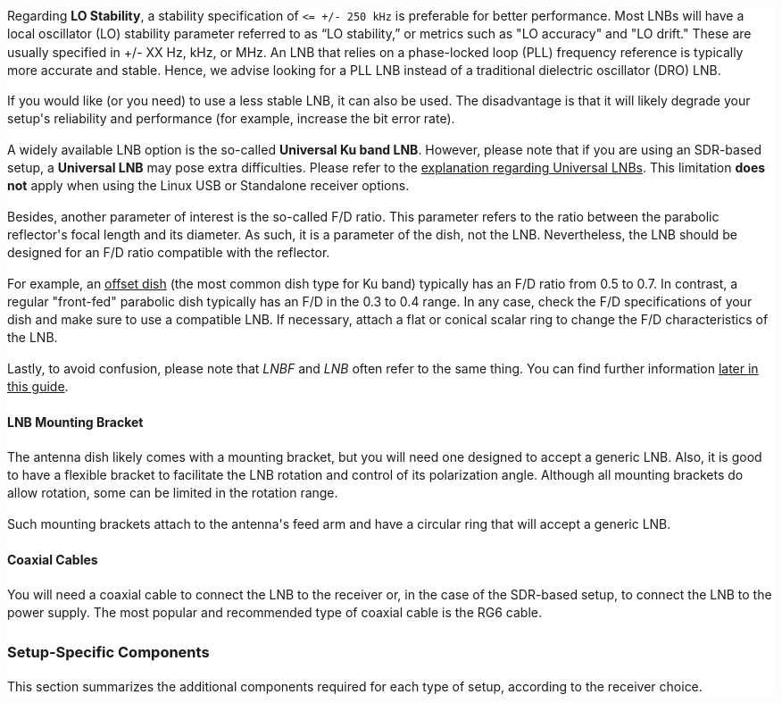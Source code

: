 Regarding **LO Stability**, a stability specification of `<= +/- 250 kHz` is
preferable for better performance. Most LNBs will have a local oscillator (LO)
stability parameter referred to as “LO stability,” or metrics such as "LO
accuracy" and "LO drift." These are usually specified in +/- XX Hz, kHz, or
MHz. An LNB that relies on a phase-locked loop (PLL) frequency reference is
typically more accurate and stable. Hence, we advise looking for a PLL LNB
instead of a traditional dielectric oscillator (DRO) LNB.

If you would like (or you need) to use a less stable LNB, it can also be
used. The disadvantage is that it will likely degrade your setup's reliability
and performance (for example, increase the bit error rate).

A widely available LNB option is the so-called **Universal Ku band
LNB**. However, please note that if you are using an SDR-based setup, a
**Universal LNB** may pose extra difficulties. Please refer to the [explanation
regarding Universal LNBs](#universal-lnb). This limitation **does not** apply
when using the Linux USB or Standalone receiver options.

Besides, another parameter of interest is the so-called F/D ratio. This
parameter refers to the ratio between the parabolic reflector's focal length and
its diameter. As such, it is a parameter of the dish, not the LNB. Nevertheless,
the LNB should be designed for an F/D ratio compatible with the reflector.

For example, an [offset dish](https://en.wikipedia.org/wiki/Offset_dish_antenna)
(the most common dish type for Ku band) typically has an F/D ratio from 0.5 to
0.7. In contrast, a regular "front-fed" parabolic dish typically has an F/D in
the 0.3 to 0.4 range. In any case, check the F/D specifications of your dish and
make sure to use a compatible LNB. If necessary, attach a flat or conical scalar
ring to change the F/D characteristics of the LNB.

Lastly, to avoid confusion, please note that *LNBF* and *LNB* often refer to the
same thing. You can find further information [later in this
guide](#lnb-vs-lnbf).

#### LNB Mounting Bracket

The antenna dish likely comes with a mounting bracket, but you will need one
designed to accept a generic LNB. Also, it is good to have a flexible bracket to
facilitate the LNB rotation and control of its polarization angle. Although all
mounting brackets do allow rotation, some can be limited in the rotation range.

Such mounting brackets attach to the antenna's feed arm and have a circular ring
that will accept a generic LNB.

#### Coaxial Cables

You will need a coaxial cable to connect the LNB to the receiver or, in the case
of the SDR-based setup, to connect the LNB to the power supply. The most popular
and recommended type of coaxial cable is the RG6 cable.

### Setup-Specific Components

This section summarizes the additional components required for each type of
setup, according to the receiver choice.
